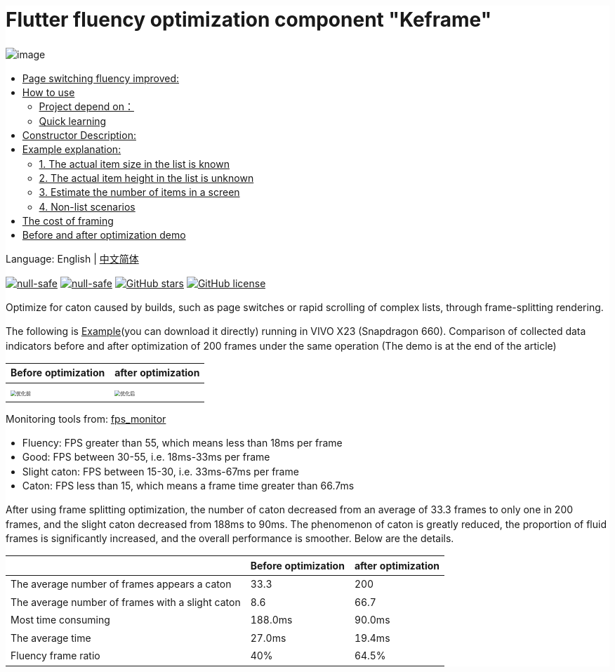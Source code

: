 # Flutter fluency optimization component "Keframe"

![image](https://user-images.githubusercontent.com/40540394/123203124-6eb83800-d4e8-11eb-9fd8-8b53e79c258f.png)

   + [Page switching fluency improved:](#page-switching-fluency-improved)
   + [How to use](#how-to-use)
     - [Project depend on：](#project-depend-on)
     - [Quick learning](#quick-learning)
   + [Constructor Description:](#constructor-description)
   + [Example explanation:](#example-explanation-)
     - [1. The actual item size in the list is known](#1-the-actual-item-size-in-the-list-is-known)
     - [2. The actual item height in the list is unknown](#2-the-actual-item-height-in-the-list-is-unknown)
     - [3. Estimate the number of items in a screen](#3-estimate-the-number-of-items-in-a-screen)
     - [4. Non-list scenarios](#4-non-list-scenarios)
   + [The cost of framing](#the-cost-of-framing)
   + [Before and after optimization demo](#before-and-after-optimization-demo)
   
Language: English | [中文简体](README-ZH.md)

[![null-safe](https://img.shields.io/badge/nullsafe-2.0.0-brightgreen)](https://pub.dev/packages/keframe)
[![null-safe](https://img.shields.io/badge/normal-1.0.1-brightgreen)](https://pub.dev/packages/keframe)
[![GitHub stars](https://img.shields.io/github/stars/LianjiaTech/keframe)](https://github.com/LianjiaTech/keframe/stargazers)
[![GitHub license](https://img.shields.io/github/license/LianjiaTech/keframe)](https://github.com/LianjiaTech/keframe/blob/master/LICENSE)

Optimize for caton caused by builds, such as page switches or rapid scrolling of complex lists, through frame-splitting rendering.

The following is [Example](app-profile.apk)(you can download it directly) running in VIVO X23 (Snapdragon 660).  Comparison of collected data indicators before and after optimization of 200 frames under the same operation (The demo is at the end of the article)

| Before optimization | after optimization |
| --- | --- |
| <img src="https://p3-juejin.byteimg.com/tos-cn-i-k3u1fbpfcp/4233166557ec4b4da0133fe8a9b17325~tplv-k3u1fbpfcp-watermark.image" alt="优化前" style="zoom:50%;" /> | <img src="https://p9-juejin.byteimg.com/tos-cn-i-k3u1fbpfcp/6db4a156eaa14bb8b6acb27549788b63~tplv-k3u1fbpfcp-watermark.image" alt="优化后" style="zoom:50%;" /> |

Monitoring tools from:  [fps_monitor](https://github.com/Nayuta403/fps_monitor)

- Fluency: FPS greater than 55, which means less than 18ms per frame
- Good: FPS between 30-55, i.e. 18ms-33ms per frame
- Slight caton: FPS between 15-30, i.e. 33ms-67ms per frame
- Caton: FPS less than 15, which means a frame time greater than 66.7ms

After using frame splitting optimization, the number of caton decreased from an average of 33.3 frames to only one in 200 frames, and the slight caton decreased from 188ms to 90ms. The phenomenon of caton is greatly reduced, the proportion of fluid frames is significantly increased, and the overall performance is smoother. Below are the details.

|                                                  | Before optimization | after optimization |
| ------------------------------------------------ | ------------------- | ------------------ |
| The average number of frames appears a caton     | 33.3                | 200                |
| The average number of frames with a slight caton | 8.6                 | 66.7               |
| Most time consuming                              | 188.0ms             | 90.0ms             |
| The average time                                 | 27.0ms              | 19.4ms             |
| Fluency frame ratio                              | 40%                 | 64.5%              |
